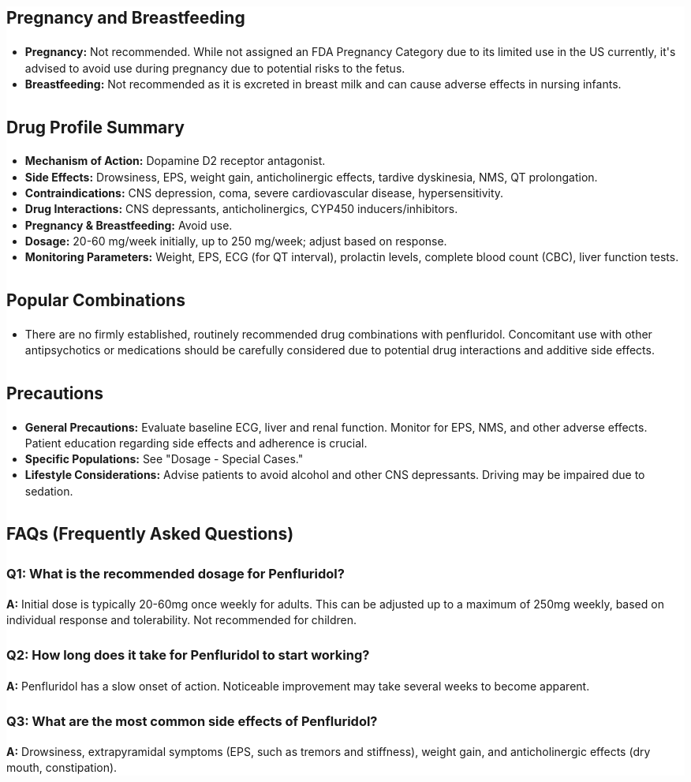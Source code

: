 
## **Pregnancy and Breastfeeding**

- **Pregnancy:**  Not recommended. While not assigned an FDA Pregnancy Category due to its limited use in the US currently, it's advised to avoid use during pregnancy due to potential risks to the fetus.
- **Breastfeeding:** Not recommended as it is excreted in breast milk and can cause adverse effects in nursing infants.

## **Drug Profile Summary**

- **Mechanism of Action:** Dopamine D2 receptor antagonist.
- **Side Effects:** Drowsiness, EPS, weight gain, anticholinergic effects, tardive dyskinesia, NMS, QT prolongation.
- **Contraindications:** CNS depression, coma, severe cardiovascular disease, hypersensitivity.
- **Drug Interactions:** CNS depressants, anticholinergics, CYP450 inducers/inhibitors.
- **Pregnancy & Breastfeeding:** Avoid use.
- **Dosage:** 20-60 mg/week initially, up to 250 mg/week; adjust based on response.
- **Monitoring Parameters:**  Weight, EPS, ECG (for QT interval), prolactin levels, complete blood count (CBC), liver function tests.


## **Popular Combinations**
- There are no firmly established, routinely recommended drug combinations with penfluridol.  Concomitant use with other antipsychotics or medications should be carefully considered due to potential drug interactions and additive side effects.


## **Precautions**

- **General Precautions:** Evaluate baseline ECG, liver and renal function. Monitor for EPS, NMS, and other adverse effects. Patient education regarding side effects and adherence is crucial.
- **Specific Populations:** See "Dosage - Special Cases."
- **Lifestyle Considerations:** Advise patients to avoid alcohol and other CNS depressants. Driving may be impaired due to sedation.

## **FAQs (Frequently Asked Questions)**

### **Q1: What is the recommended dosage for Penfluridol?**
**A:** Initial dose is typically 20-60mg once weekly for adults.  This can be adjusted up to a maximum of 250mg weekly, based on individual response and tolerability.  Not recommended for children.


### **Q2: How long does it take for Penfluridol to start working?**
**A:** Penfluridol has a slow onset of action.  Noticeable improvement may take several weeks to become apparent.

### **Q3: What are the most common side effects of Penfluridol?**
**A:** Drowsiness, extrapyramidal symptoms (EPS, such as tremors and stiffness), weight gain, and anticholinergic effects (dry mouth, constipation).
